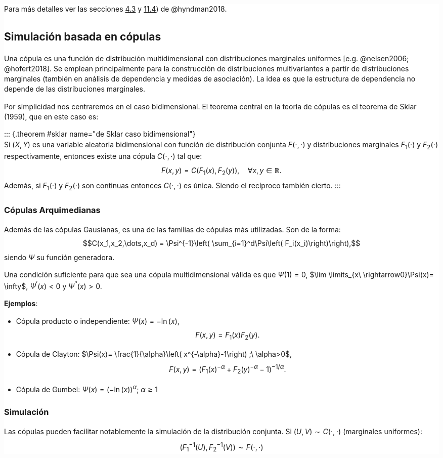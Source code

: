 Para más detalles ver las secciones [4.3](https://otexts.com/fpp2/prediction-intervals.html) y [11.4](https://otexts.com/fpp2/bootstrap.html)) de @hyndman2018.


## Simulación basada en cópulas

Una cópula es una función de distribución multidimensional con distribuciones marginales uniformes [e.g. @nelsen2006; @hofert2018].
Se emplean principalmente para la construcción de distribuciones multivariantes a partir de distribuciones marginales (también en análisis de dependencia y medidas de asociación).
La idea es que la estructura de dependencia no depende de las distribuciones marginales. 

Por simplicidad nos centraremos en el caso bidimensional. 
El teorema central en la teoría de cópulas es el teorema de Sklar (1959), que en este caso es:

::: {.theorem #sklar name="de Sklar caso bidimensional"}
<br> 
Si $(X,Y)$ es una variable aleatoria bidimensional con función de distribución conjunta $F(\cdot,\cdot)$ y distribuciones marginales $F_1(\cdot)$ y $F_2(\cdot)$ respectivamente, entonces existe una cópula $C(\cdot,\cdot)$ tal que:
$$F(x,y)=C\left( F_1(x),F_2(y)\right) ,\quad \forall x,y\in\mathbb{R}.$$
Además, si $F_1(\cdot)$ y $F_2(\cdot)$ son continuas entonces $C(\cdot,\cdot)$ es única. 
Siendo el recíproco también cierto.
:::

### Cópulas Arquimedianas

Además de las cópulas Gausianas, es una de las familias de cópulas más utilizadas.
Son de la forma:
$$C(x_1,x_2,\dots,x_d)
= \Psi^{-1}\left( \sum_{i=1}^d\Psi\left( F_i(x_i)\right)\right),$$
siendo $\Psi$ su función generadora.

Una condición suficiente para que sea una cópula multidimensional válida es que $\Psi(1)=0$, $\lim \limits_{x\ \rightarrow0}\Psi(x)= \infty$, $\Psi^{\prime}(x)<0$ y $\Psi^{\prime \prime}(x)>0$.

**Ejemplos**:

*   Cópula producto o independiente:
    $\Psi(x)=-\ln(x)$,
    $$F(x,y)=F_1(x)F_2(y).$$

*   Cópula de Clayton: 
    $\Psi(x)= \frac{1}{\alpha}\left( x^{-\alpha}-1\right) ;\ \alpha>0$,
    $$F(x,y)=(F_1(x)^{-\alpha}+F_2(y)^{-\alpha}-1)^{-1/\alpha}.$$

*   Cópula de Gumbel:
    $\Psi(x)= \left( -\ln(x)\right)^{\alpha} ;\ \alpha \geq1$


### Simulación

Las cópulas pueden facilitar notablemente la simulación de la distribución conjunta.
Si $(U,V)\sim C(\cdot,\cdot)$ (marginales uniformes):
$$\left( F_1^{-1}(U),F_2^{-1}(V)\right)  \sim F(\cdot,\cdot)$$
